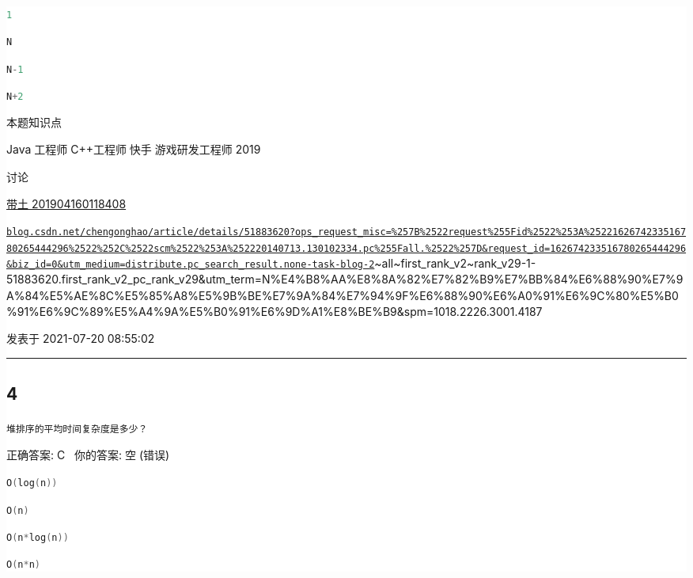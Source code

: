 ```cpp
1
```

```cpp
N
```

```cpp
N-1
```

```cpp
N+2
```

本题知识点

Java 工程师 C++工程师 快手 游戏研发工程师 2019

讨论

[带土 201904160118408](https://www.nowcoder.com/profile/274446083)

[`blog.csdn.net/chengonghao/article/details/51883620?ops_request_misc=%257B%2522request%255Fid%2522%253A%2522162674233516780265444296%2522%252C%2522scm%2522%253A%252220140713.130102334.pc%255Fall.%2522%257D&request_id=162674233516780265444296&biz_id=0&utm_medium=distribute.pc_search_result.none-task-blog-2`](https://blog.csdn.net/chengonghao/article/details/51883620?ops_request_misc=%257B%2522request%255Fid%2522%253A%2522162674233516780265444296%2522%252C%2522scm%2522%253A%252220140713.130102334.pc%255Fall.%2522%257D&request_id=162674233516780265444296&biz_id=0&utm_medium=distribute.pc_search_result.none-task-blog-2)~all~first_rank_v2~rank_v29-1-51883620.first_rank_v2_pc_rank_v29&utm_term=N%E4%B8%AA%E8%8A%82%E7%82%B9%E7%BB%84%E6%88%90%E7%9A%84%E5%AE%8C%E5%85%A8%E5%9B%BE%E7%9A%84%E7%94%9F%E6%88%90%E6%A0%91%E6%9C%80%E5%B0%91%E6%9C%89%E5%A4%9A%E5%B0%91%E6%9D%A1%E8%BE%B9&spm=1018.2226.3001.4187

发表于 2021-07-20 08:55:02

* * *

## 4

```cpp
堆排序的平均时间复杂度是多少？
```

正确答案: C   你的答案: 空 (错误)

```cpp
O(log(n))
```

```cpp
O(n)
```

```cpp
O(n*log(n))
```

```cpp
O(n*n)
```
